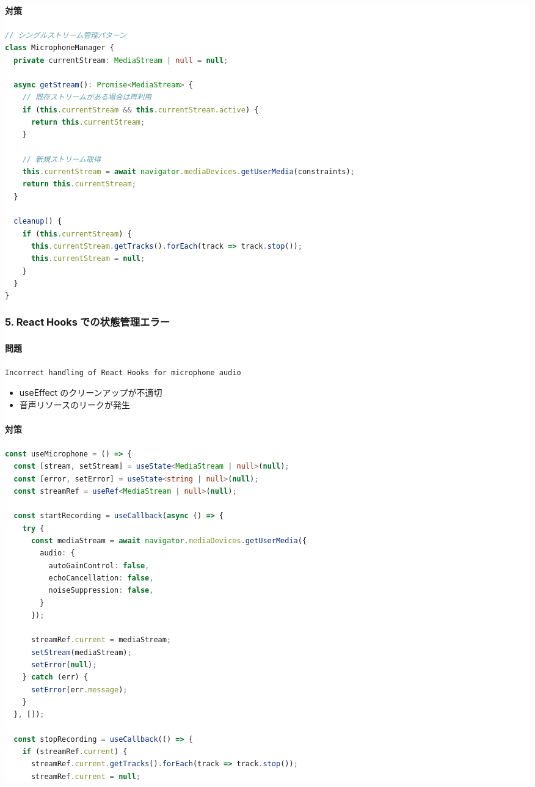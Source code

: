 #### **対策**
```typescript
// シングルストリーム管理パターン
class MicrophoneManager {
  private currentStream: MediaStream | null = null;
  
  async getStream(): Promise<MediaStream> {
    // 既存ストリームがある場合は再利用
    if (this.currentStream && this.currentStream.active) {
      return this.currentStream;
    }
    
    // 新規ストリーム取得
    this.currentStream = await navigator.mediaDevices.getUserMedia(constraints);
    return this.currentStream;
  }
  
  cleanup() {
    if (this.currentStream) {
      this.currentStream.getTracks().forEach(track => track.stop());
      this.currentStream = null;
    }
  }
}
```

### 5. React Hooks での状態管理エラー

#### **問題**
```
Incorrect handling of React Hooks for microphone audio
```
- useEffect のクリーンアップが不適切
- 音声リソースのリークが発生

#### **対策**
```typescript
const useMicrophone = () => {
  const [stream, setStream] = useState<MediaStream | null>(null);
  const [error, setError] = useState<string | null>(null);
  const streamRef = useRef<MediaStream | null>(null);
  
  const startRecording = useCallback(async () => {
    try {
      const mediaStream = await navigator.mediaDevices.getUserMedia({
        audio: {
          autoGainControl: false,
          echoCancellation: false,
          noiseSuppression: false,
        }
      });
      
      streamRef.current = mediaStream;
      setStream(mediaStream);
      setError(null);
    } catch (err) {
      setError(err.message);
    }
  }, []);
  
  const stopRecording = useCallback(() => {
    if (streamRef.current) {
      streamRef.current.getTracks().forEach(track => track.stop());
      streamRef.current = null;
```